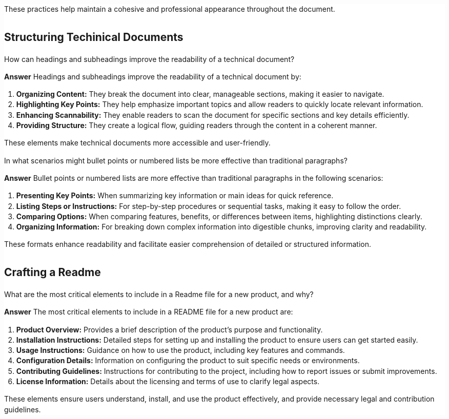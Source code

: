 These practices help maintain a cohesive and professional appearance throughout the document.

## Structuring Techinical Documents
How can headings and subheadings improve the readability of a technical document?

**Answer**
Headings and subheadings improve the readability of a technical document by:

1. **Organizing Content:** They break the document into clear, manageable sections, making it easier to navigate.
2. **Highlighting Key Points:** They help emphasize important topics and allow readers to quickly locate relevant information.
3. **Enhancing Scannability:** They enable readers to scan the document for specific sections and key details efficiently.
4. **Providing Structure:** They create a logical flow, guiding readers through the content in a coherent manner.

These elements make technical documents more accessible and user-friendly.

In what scenarios might bullet points or numbered lists be more effective than traditional paragraphs?

**Answer**
Bullet points or numbered lists are more effective than traditional paragraphs in the following scenarios:

1. **Presenting Key Points:** When summarizing key information or main ideas for quick reference.
2. **Listing Steps or Instructions:** For step-by-step procedures or sequential tasks, making it easy to follow the order.
3. **Comparing Options:** When comparing features, benefits, or differences between items, highlighting distinctions clearly.
4. **Organizing Information:** For breaking down complex information into digestible chunks, improving clarity and readability.

These formats enhance readability and facilitate easier comprehension of detailed or structured information.

## Crafting a Readme
What are the most critical elements to include in a Readme file for a new product, and why?

**Answer**
The most critical elements to include in a README file for a new product are:

1. **Product Overview:** Provides a brief description of the product’s purpose and functionality.
2. **Installation Instructions:** Detailed steps for setting up and installing the product to ensure users can get started easily.
3. **Usage Instructions:** Guidance on how to use the product, including key features and commands.
4. **Configuration Details:** Information on configuring the product to suit specific needs or environments.
5. **Contributing Guidelines:** Instructions for contributing to the project, including how to report issues or submit improvements.
6. **License Information:** Details about the licensing and terms of use to clarify legal aspects.

These elements ensure users understand, install, and use the product effectively, and provide necessary legal and contribution guidelines.
